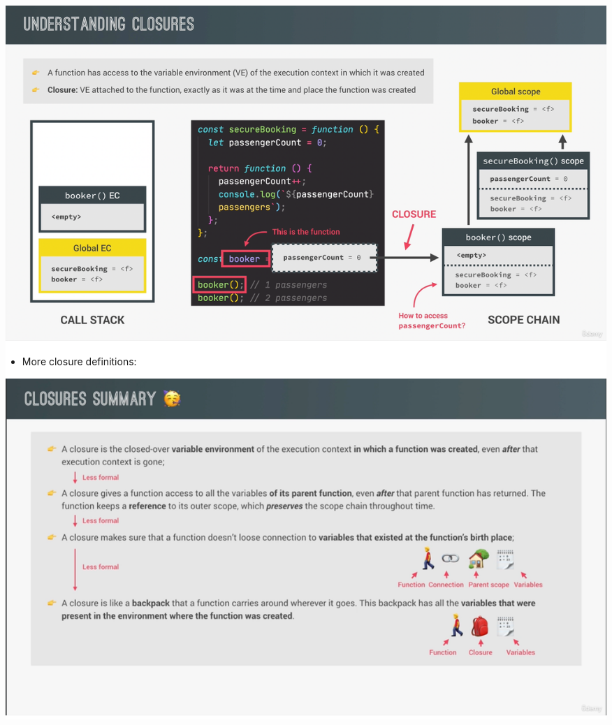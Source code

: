 ![closures](closures.png)

- More closure definitions:

![closure-definitions](closure-definitions.png)
